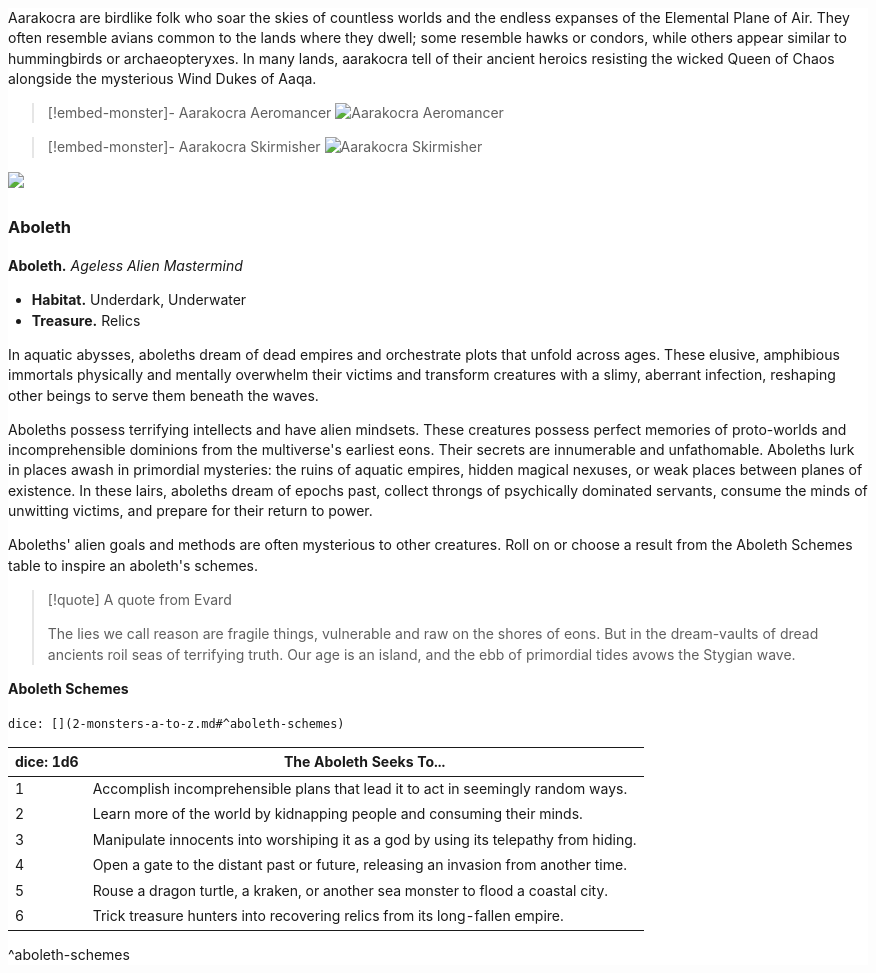 Aarakocra are birdlike folk who soar the skies of countless worlds and the endless expanses of the Elemental Plane of Air. They often resemble avians common to the lands where they dwell; some resemble hawks or condors, while others appear similar to hummingbirds or archaeopteryxes. In many lands, aarakocra tell of their ancient heroics resisting the wicked Queen of Chaos alongside the mysterious Wind Dukes of Aaqa.

> [!embed-monster]- Aarakocra Aeromancer
> ![Aarakocra Aeromancer](Інструменти%20ДМ/CLI/bestiary/elemental/aarakocra-aeromancer-xmm.md#^statblock)

> [!embed-monster]- Aarakocra Skirmisher
> ![Aarakocra Skirmisher](Інструменти%20ДМ/CLI/bestiary/elemental/aarakocra-skirmisher-xmm.md#^statblock)

![](Інструменти%20ДМ/CLI/books/monster-manual-2025/img/031-01-001-two-aarakocra.webp#center)

### Aboleth

**Aboleth.** *Ageless Alien Mastermind*

- **Habitat.** Underdark, Underwater  
- **Treasure.** Relics  

In aquatic abysses, aboleths dream of dead empires and orchestrate plots that unfold across ages. These elusive, amphibious immortals physically and mentally overwhelm their victims and transform creatures with a slimy, aberrant infection, reshaping other beings to serve them beneath the waves.

Aboleths possess terrifying intellects and have alien mindsets. These creatures possess perfect memories of proto-worlds and incomprehensible dominions from the multiverse's earliest eons. Their secrets are innumerable and unfathomable. Aboleths lurk in places awash in primordial mysteries: the ruins of aquatic empires, hidden magical nexuses, or weak places between planes of existence. In these lairs, aboleths dream of epochs past, collect throngs of psychically dominated servants, consume the minds of unwitting victims, and prepare for their return to power.

Aboleths' alien goals and methods are often mysterious to other creatures. Roll on or choose a result from the Aboleth Schemes table to inspire an aboleth's schemes.

> [!quote] A quote from Evard  
> 
> The lies we call reason are fragile things, vulnerable and raw on the shores of eons. But in the dream-vaults of dread ancients roil seas of terrifying truth. Our age is an island, and the ebb of primordial tides avows the Stygian wave.

**Aboleth Schemes**

`dice: [](2-monsters-a-to-z.md#^aboleth-schemes)`

| dice: 1d6 | The Aboleth Seeks To... |
|-----------|-------------------------|
| 1 | Accomplish incomprehensible plans that lead it to act in seemingly random ways. |
| 2 | Learn more of the world by kidnapping people and consuming their minds. |
| 3 | Manipulate innocents into worshiping it as a god by using its telepathy from hiding. |
| 4 | Open a gate to the distant past or future, releasing an invasion from another time. |
| 5 | Rouse a dragon turtle, a kraken, or another sea monster to flood a coastal city. |
| 6 | Trick treasure hunters into recovering relics from its long-fallen empire. |
^aboleth-schemes
